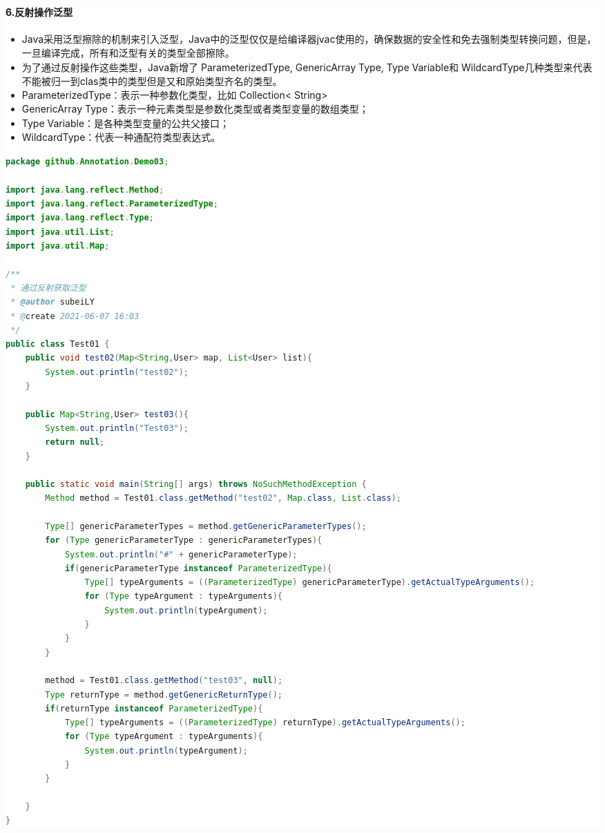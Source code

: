 #### 6.反射操作泛型

- Java采用泛型擦除的机制来引入泛型，Java中的泛型仅仅是给编译器jvac使用的，确保数据的安全性和免去强制类型转换问题，但是，一旦编译完成，所有和泛型有关的类型全部擦除。
- 为了通过反射操作这些类型，Java新增了 ParameterizedType, GenericArray Type, Type Variable和 WildcardType几种类型来代表不能被归一到clas类中的类型但是又和原始类型齐名的类型。
- ParameterizedType：表示一种参数化类型，比如 Collection< String>
- GenericArray Type：表示一种元素类型是参数化类型或者类型变量的数组类型；
- Type Variable：是各种类型变量的公共父接口；
- WildcardType：代表一种通配符类型表达式。

```java
package github.Annotation.Demo03;

import java.lang.reflect.Method;
import java.lang.reflect.ParameterizedType;
import java.lang.reflect.Type;
import java.util.List;
import java.util.Map;

/**
 * 通过反射获取泛型
 * @author subeiLY
 * @create 2021-06-07 16:03
 */
public class Test01 {
    public void test02(Map<String,User> map, List<User> list){
        System.out.println("test02");
    }

    public Map<String,User> test03(){
        System.out.println("Test03");
        return null;
    }

    public static void main(String[] args) throws NoSuchMethodException {
        Method method = Test01.class.getMethod("test02", Map.class, List.class);

        Type[] genericParameterTypes = method.getGenericParameterTypes();
        for (Type genericParameterType : genericParameterTypes){
            System.out.println("#" + genericParameterType);
            if(genericParameterType instanceof ParameterizedType){
                Type[] typeArguments = ((ParameterizedType) genericParameterType).getActualTypeArguments();
                for (Type typeArgument : typeArguments){
                    System.out.println(typeArgument);
                }
            }
        }

        method = Test01.class.getMethod("test03", null);
        Type returnType = method.getGenericReturnType();
        if(returnType instanceof ParameterizedType){
            Type[] typeArguments = ((ParameterizedType) returnType).getActualTypeArguments();
            for (Type typeArgument : typeArguments){
                System.out.println(typeArgument);
            }
        }

    }
}
```
